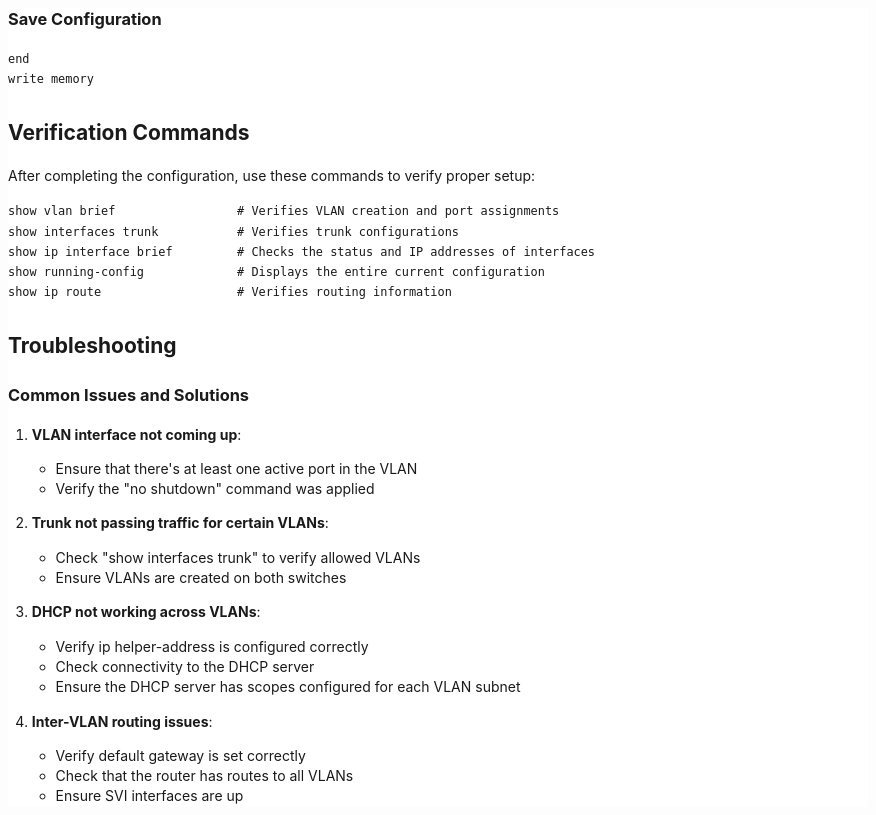 ### Save Configuration
```cisco
end
write memory
```

## Verification Commands

After completing the configuration, use these commands to verify proper setup:

```cisco
show vlan brief                 # Verifies VLAN creation and port assignments
show interfaces trunk           # Verifies trunk configurations
show ip interface brief         # Checks the status and IP addresses of interfaces
show running-config             # Displays the entire current configuration
show ip route                   # Verifies routing information
```

## Troubleshooting

### Common Issues and Solutions

1. **VLAN interface not coming up**:
   - Ensure that there's at least one active port in the VLAN
   - Verify the "no shutdown" command was applied
   
2. **Trunk not passing traffic for certain VLANs**:
   - Check "show interfaces trunk" to verify allowed VLANs
   - Ensure VLANs are created on both switches
   
3. **DHCP not working across VLANs**:
   - Verify ip helper-address is configured correctly
   - Check connectivity to the DHCP server
   - Ensure the DHCP server has scopes configured for each VLAN subnet

4. **Inter-VLAN routing issues**:
   - Verify default gateway is set correctly
   - Check that the router has routes to all VLANs
   - Ensure SVI interfaces are up
